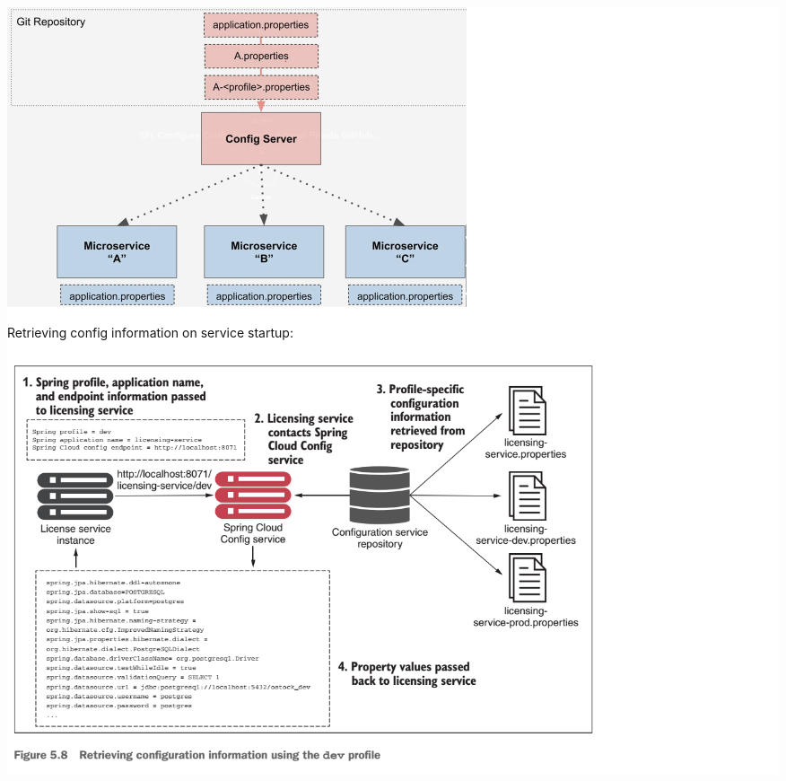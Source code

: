 <img src="../../../src/img/backend/microservices/spring_microservices_in_action/15.png" alt="image_2023-04-04_12-10-42" style="zoom:50%;" />

Retrieving config information on service startup:

<img src="../../../src/img/backend/microservices/spring_microservices_in_action/16.png" alt="image-20230331201003378" style="zoom:65%;" />
